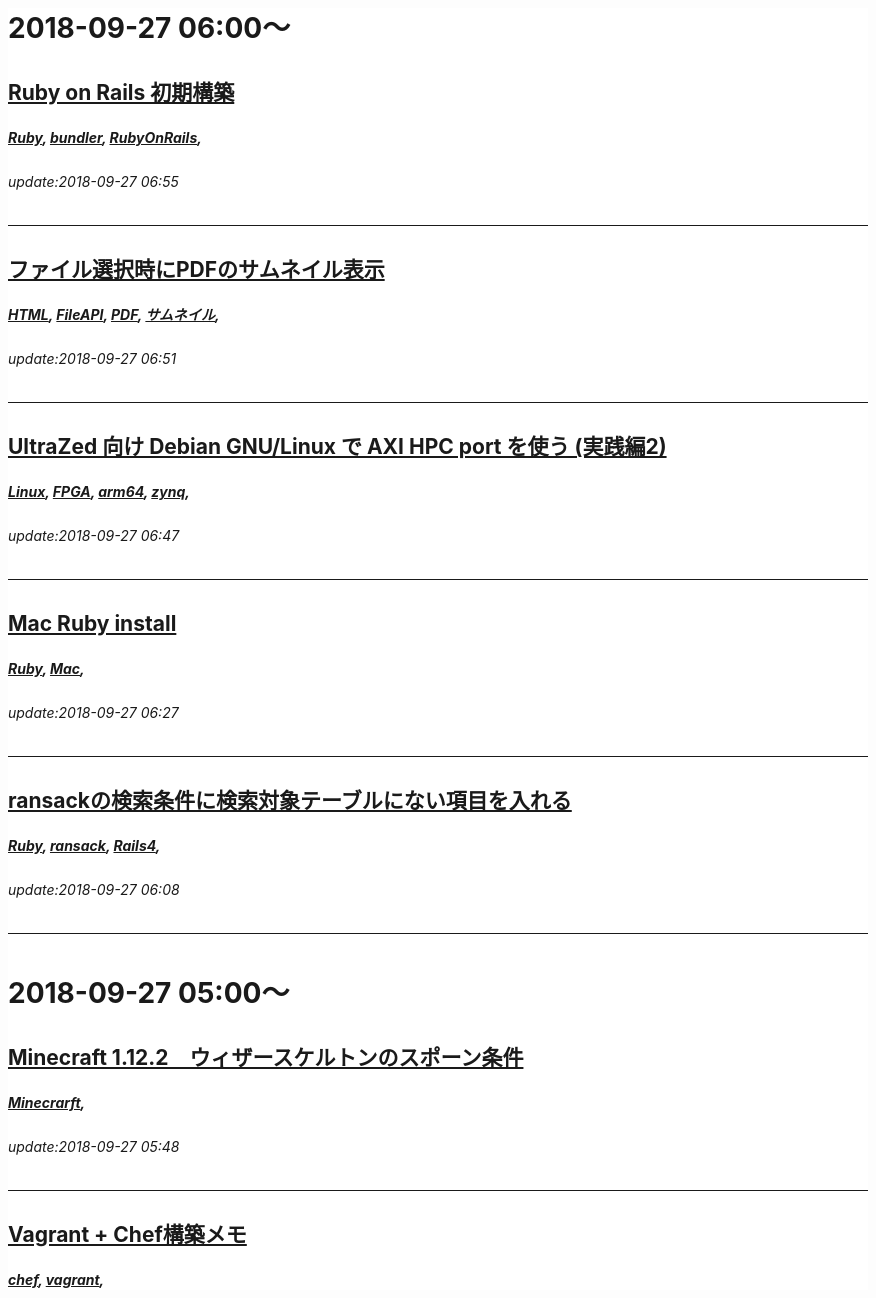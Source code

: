 

# 2018-09-27 06:00～
## [Ruby on Rails 初期構築](https://qiita.com/hrsi_tw/items/a00e07055fa2f85cc543)
##### [Ruby](https://qiita.com/tags/Ruby), [bundler](https://qiita.com/tags/bundler), [RubyOnRails](https://qiita.com/tags/RubyOnRails), 
###### update:2018-09-27 06:55
---
## [ファイル選択時にPDFのサムネイル表示](https://qiita.com/miyukin1114/items/06d181abd10f90a57fb9)
##### [HTML](https://qiita.com/tags/HTML), [FileAPI](https://qiita.com/tags/FileAPI), [PDF](https://qiita.com/tags/PDF), [サムネイル](https://qiita.com/tags/サムネイル), 
###### update:2018-09-27 06:51
---
## [UltraZed 向け Debian GNU/Linux で AXI HPC port を使う (実践編2)](https://qiita.com/ikwzm/items/8366011fd84a99dca366)
##### [Linux](https://qiita.com/tags/Linux), [FPGA](https://qiita.com/tags/FPGA), [arm64](https://qiita.com/tags/arm64), [zynq](https://qiita.com/tags/zynq), 
###### update:2018-09-27 06:47
---
## [Mac Ruby install](https://qiita.com/yusk24/items/c0a858b796c858852f48)
##### [Ruby](https://qiita.com/tags/Ruby), [Mac](https://qiita.com/tags/Mac), 
###### update:2018-09-27 06:27
---
## [ransackの検索条件に検索対象テーブルにない項目を入れる](https://qiita.com/nori2711/items/6c6fe6b5ba8d376ad9ae)
##### [Ruby](https://qiita.com/tags/Ruby), [ransack](https://qiita.com/tags/ransack), [Rails4](https://qiita.com/tags/Rails4), 
###### update:2018-09-27 06:08
---




# 2018-09-27 05:00～
## [Minecraft 1.12.2　ウィザースケルトンのスポーン条件](https://qiita.com/MirrgieRiana/items/b51ae6c64153284576d3)
##### [Minecrarft](https://qiita.com/tags/Minecrarft), 
###### update:2018-09-27 05:48
---
## [Vagrant + Chef構築メモ](https://qiita.com/yusk24/items/63e4198a0ede4084e8a2)
##### [chef](https://qiita.com/tags/chef), [vagrant](https://qiita.com/tags/vagrant), 